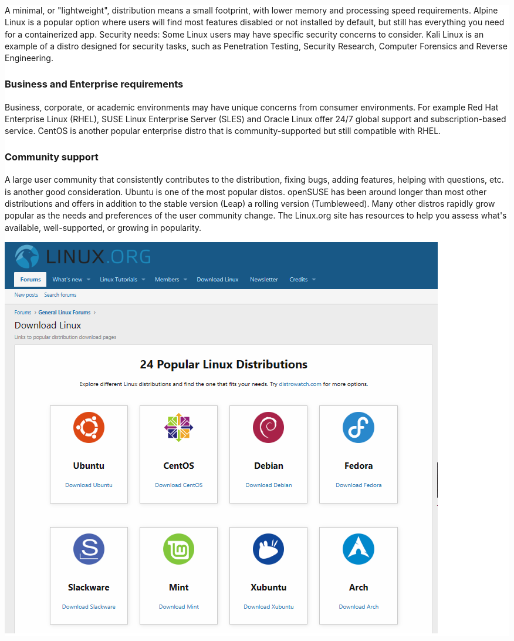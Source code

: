 A minimal, or "lightweight", distribution means a small footprint, with lower memory and processing speed requirements. Alpine Linux is a popular option where users will find most features disabled or not installed by default, but still has everything you need for a containerized app.
Security needs: Some Linux users may have specific security concerns to consider. Kali Linux is an example of a distro designed for security tasks, such as Penetration Testing, Security Research, Computer Forensics and Reverse Engineering.

### Business and Enterprise requirements

Business, corporate, or academic environments may have unique concerns from consumer environments. For example Red Hat Enterprise Linux (RHEL), SUSE Linux Enterprise Server (SLES) and Oracle Linux offer 24/7 global support and subscription-based service. CentOS is another popular enterprise distro that is community-supported but still compatible with RHEL.

### Community support

A large user community that consistently contributes to the distribution, fixing bugs, adding features, helping with questions, etc. is another good consideration. Ubuntu is one of the most popular distos. openSUSE has been around longer than most other distributions and offers in addition to the stable version (Leap) a rolling version (Tumbleweed). Many other distros rapidly grow popular as the needs and preferences of the user community change. The Linux.org site has resources to help you assess what's available, well-supported, or growing in popularity.

![Screenshot of the list of distributions on Linux.org](./images/linux-distributions-list-screenshot.png)
